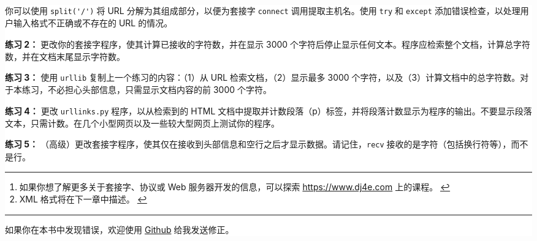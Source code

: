 你可以使用 `split('/')` 将 URL 分解为其组成部分，以便为套接字 `connect` 调用提取主机名。使用 `try` 和 `except` 添加错误检查，以处理用户输入格式不正确或不存在的 URL 的情况。

**练习 2：** 更改你的套接字程序，使其计算已接收的字符数，并在显示 3000 个字符后停止显示任何文本。程序应检索整个文档，计算总字符数，并在文档末尾显示字符数。

**练习 3：** 使用 `urllib` 复制上一个练习的内容：（1）从 URL 检索文档，（2）显示最多 3000 个字符，以及（3）计算文档中的总字符数。对于本练习，不必担心头部信息，只需显示文档内容的前 3000 个字符。

**练习 4：** 更改 `urllinks.py` 程序，以从检索到的 HTML 文档中提取并计数段落（p）标签，并将段落计数显示为程序的输出。不要显示段落文本，只需计数。在几个小型网页以及一些较大型网页上测试你的程序。

**练习 5：** （高级）更改套接字程序，使其仅在接收到头部信息和空行之后才显示数据。请记住，`recv` 接收的是字符（包括换行符等），而不是行。

* * *

1.  如果你想了解更多关于套接字、协议或 Web 服务器开发的信息，可以探索 https://www.dj4e.com 上的课程。 [↩︎](https://www.py4e.com/html3/12-network#fnref1)
2.  XML 格式将在下一章中描述。 [↩︎](https://www.py4e.com/html3/12-network#fnref2)

* * *

如果你在本书中发现错误，欢迎使用 [Github](https://github.com/csev/py4e/tree/master/book3) 给我发送修正。